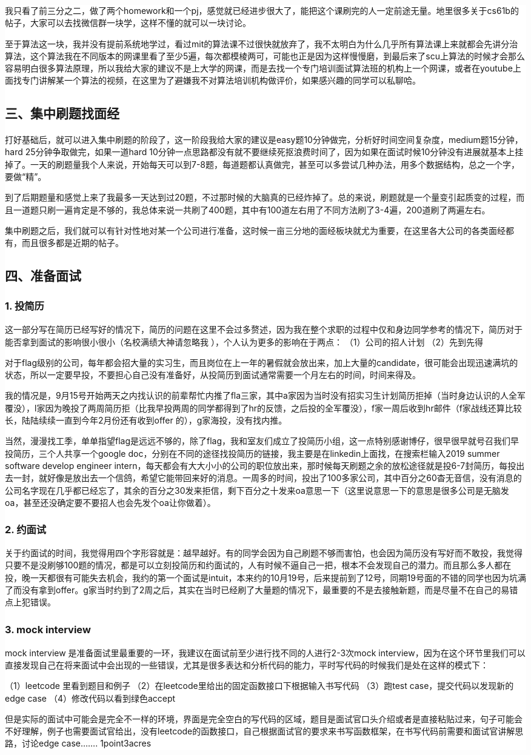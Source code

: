 我只看了前三分之二，做了两个homework和一个pj，感觉就已经进步很大了，能把这个课刷完的人一定前途无量。地里很多关于cs61b的帖子，大家可以去找微信群一块学，这样不懂的就可以一块讨论。

至于算法这一块，我并没有提前系统地学过，看过mit的算法课不过很快就放弃了，我不太明白为什么几乎所有算法课上来就都会先讲分治算法，这个算法我在不同版本的网课里看了至少5遍，每次都模棱两可，可能也正是因为这样慢慢磨，到最后来了scu上算法的时候才会那么容易明白很多算法原理，所以我给大家的建议不是上大学的网课，而是去找一个专门培训面试算法班的机构上一个网课，或者在youtube上面找专门讲解某一个算法的视频，在这里为了避嫌我不对算法培训机构做评价，如果感兴趣的同学可以私聊哈。

## 三、集中刷题找面经

打好基础后，就可以进入集中刷题的阶段了，这一阶段我给大家的建议是easy题10分钟做完，分析好时间空间复杂度，medium题15分钟，hard 25分钟争取做完，如果一道hard 10分钟一点思路都没有就不要继续死抠浪费时间了，因为如果在面试时候10分钟没有进展就基本上挂掉了。一天的刷题量我个人来说，开始每天可以到7-8题，每道题都认真做完，甚至可以多尝试几种办法，用多个数据结构，总之一个字，要做“精”。

到了后期题量和感觉上来了我最多一天达到过20题，不过那时候的大脑真的已经炸掉了。总的来说，刷题就是一个量变引起质变的过程，而且一道题只刷一遍肯定是不够的，我总体来说一共刷了400题，其中有100道左右用了不同方法刷了3-4遍，200道刷了两遍左右。

集中刷题之后，我们就可以有针对性地对某一个公司进行准备，这时候一亩三分地的面经板块就尤为重要，在这里各大公司的各类面经都有，而且很多都是近期的帖子。

## 四、准备面试

### 1. 投简历
这一部分写在简历已经写好的情况下，简历的问题在这里不会过多赘述，因为我在整个求职的过程中仅和身边同学参考的情况下，简历对于能否拿到面试的影响很小很小（名校满绩大神请忽略我 ），个人认为更多的影响在于两点：
（1）公司的招人计划
（2）先到先得

对于flag级别的公司，每年都会招大量的实习生，而且岗位在上一年的暑假就会放出来，加上大量的candidate，很可能会出现迅速满坑的状态，所以一定要早投，不要担心自己没有准备好，从投简历到面试通常需要一个月左右的时间，时间来得及。

我的情况是，9月15号开始两天之内找认识的前辈帮忙内推了fla三家，其中a家因为当时没有招实习生计划简历拒掉（当时身边认识的人全军覆没），l家因为晚投了两周简历拒（比我早投两周的同学都得到了hr的反馈，之后投的全军覆没），f家一周后收到hr邮件（f家战线还算比较长，陆陆续续一直到今年2月份还有收到offer 的），g家海投，没有找内推。

当然，漫漫找工季，单单指望flag是远远不够的，除了flag，我和室友们成立了投简历小组，这一点特别感谢博仔，很早很早就号召我们早投简历，三个人共享一个google doc，分别在不同的途径找投简历的链接，我主要是在linkedin上面找，在搜索栏输入2019 summer software develop engineer intern，每天都会有大大小小的公司的职位放出来，那时候每天刷题之余的放松途径就是投6-7封简历，每投出去一封，就好像是放出去一个信鸽，希望它能带回来好的消息。一周多的时间，投出了100多家公司，其中百分之60杳无音信，没有消息的公司名字现在几乎都已经忘了，其余的百分之30发来拒信，剩下百分之十发来oa意思一下（这里说意思一下的意思是很多公司是无脑发oa，甚至还没确定要不要招人也会先发个oa让你做着）。

### 2. 约面试
关于约面试的时间，我觉得用四个字形容就是：越早越好。有的同学会因为自己刷题不够而害怕，也会因为简历没有写好而不敢投，我觉得只要不是没刷够100题的情况，都是可以立刻投简历和约面试的，人有时候不逼自己一把，根本不会发现自己的潜力。而且那么多人都在投，晚一天都很有可能失去机会，我约的第一个面试是intuit，本来约的10月19号，后来提前到了12号，同期19号面的不错的同学也因为坑满了而没有拿到offer。g家当时约到了2周之后，其实在当时已经刷了大量题的情况下，最重要的不是去接触新题，而是尽量不在自己的易错点上犯错误。
### 3. mock interview

mock interview 是准备面试里最重要的一环，我建议在面试前至少进行找不同的人进行2-3次mock interview，因为在这个环节里我们可以直接发现自己在将来面试中会出现的一些错误，尤其是很多表达和分析代码的能力，平时写代码的时候我们是处在这样的模式下：

（1）leetcode 里看到题目和例子
（2）在leetcode里给出的固定函数接口下根据输入书写代码
（3）跑test case，提交代码以发现新的edge case
（4）修改代码以看到绿色accept

但是实际的面试中可能会是完全不一样的环境，界面是完全空白的写代码的区域，题目是面试官口头介绍或者是直接粘贴过来，句子可能会不好理解，例子也需要面试官给出，没有leetcode的函数接口，自己根据面试官的要求来书写函数框架，在书写代码前需要和面试官讲解思路，讨论edge case……. 1point3acres
